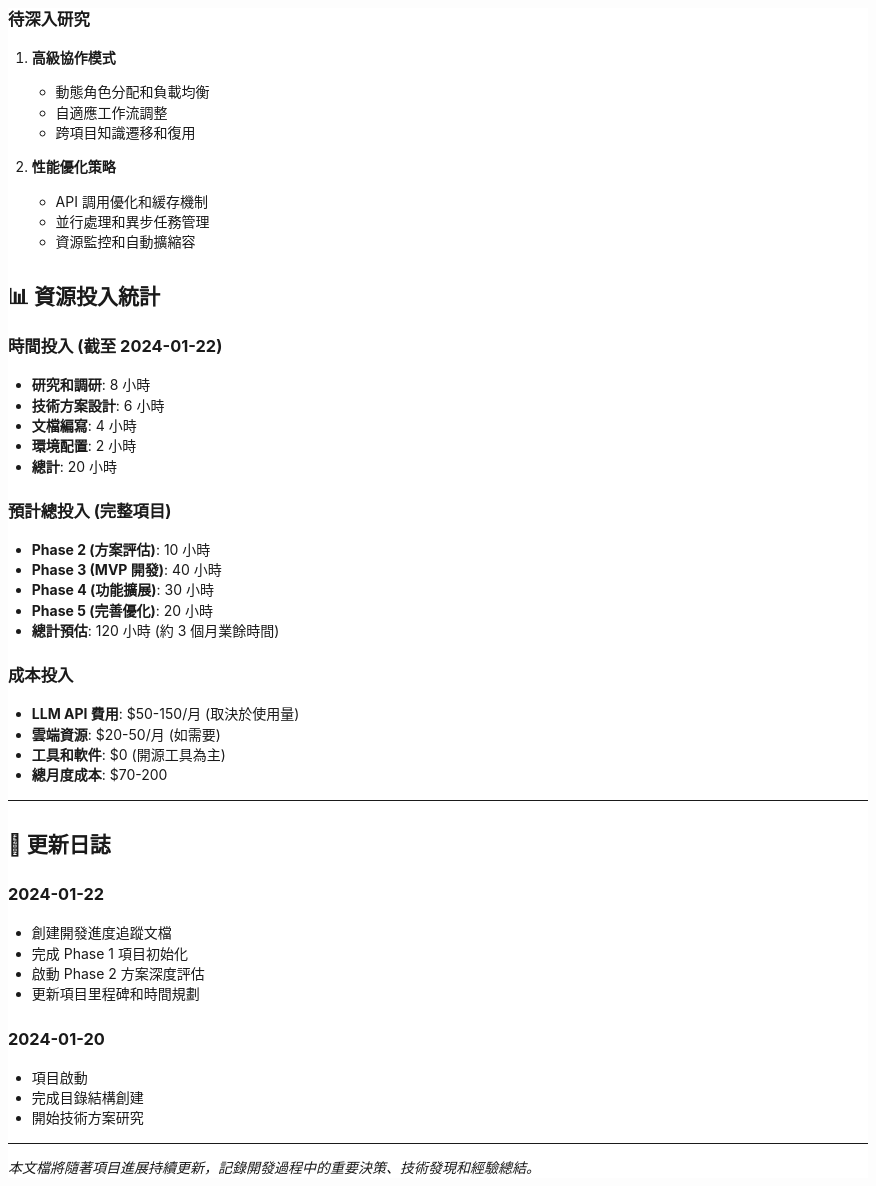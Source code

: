 ### 待深入研究
1. **高級協作模式**
   - 動態角色分配和負載均衡
   - 自適應工作流調整
   - 跨項目知識遷移和復用

2. **性能優化策略**
   - API 調用優化和緩存機制
   - 並行處理和異步任務管理
   - 資源監控和自動擴縮容

## 📊 資源投入統計

### 時間投入 (截至 2024-01-22)
- **研究和調研**: 8 小時
- **技術方案設計**: 6 小時  
- **文檔編寫**: 4 小時
- **環境配置**: 2 小時
- **總計**: 20 小時

### 預計總投入 (完整項目)
- **Phase 2 (方案評估)**: 10 小時
- **Phase 3 (MVP 開發)**: 40 小時
- **Phase 4 (功能擴展)**: 30 小時
- **Phase 5 (完善優化)**: 20 小時
- **總計預估**: 120 小時 (約 3 個月業餘時間)

### 成本投入
- **LLM API 費用**: $50-150/月 (取決於使用量)
- **雲端資源**: $20-50/月 (如需要)
- **工具和軟件**: $0 (開源工具為主)
- **總月度成本**: $70-200

---

## 📝 更新日誌

### 2024-01-22
- 創建開發進度追蹤文檔
- 完成 Phase 1 項目初始化
- 啟動 Phase 2 方案深度評估
- 更新項目里程碑和時間規劃

### 2024-01-20
- 項目啟動
- 完成目錄結構創建
- 開始技術方案研究

---

*本文檔將隨著項目進展持續更新，記錄開發過程中的重要決策、技術發現和經驗總結。*